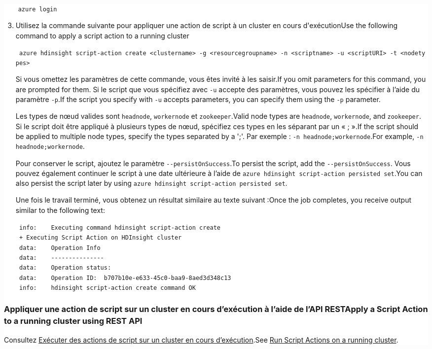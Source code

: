         azure login

3. <span data-ttu-id="d6863-326">Utilisez la commande suivante pour appliquer une action de script à un cluster en cours d'exécution</span><span class="sxs-lookup"><span data-stu-id="d6863-326">Use the following command to apply a script action to a running cluster</span></span>

        azure hdinsight script-action create <clustername> -g <resourcegroupname> -n <scriptname> -u <scriptURI> -t <nodetypes>

    <span data-ttu-id="d6863-327">Si vous omettez les paramètres de cette commande, vous êtes invité à les saisir.</span><span class="sxs-lookup"><span data-stu-id="d6863-327">If you omit parameters for this command, you are prompted for them.</span></span> <span data-ttu-id="d6863-328">Si le script que vous spécifiez avec `-u` accepte des paramètres, vous pouvez les spécifier à l’aide du paramètre `-p`.</span><span class="sxs-lookup"><span data-stu-id="d6863-328">If the script you specify with `-u` accepts parameters, you can specify them using the `-p` parameter.</span></span>

    <span data-ttu-id="d6863-329">Les types de nœud valides sont `headnode`, `workernode` et `zookeeper`.</span><span class="sxs-lookup"><span data-stu-id="d6863-329">Valid node types are `headnode`, `workernode`, and `zookeeper`.</span></span> <span data-ttu-id="d6863-330">Si le script doit être appliqué à plusieurs types de nœud, spécifiez ces types en les séparant par un « ; ».</span><span class="sxs-lookup"><span data-stu-id="d6863-330">If the script should be applied to multiple node types, specify the types separated by a ';'.</span></span> <span data-ttu-id="d6863-331">Par exemple : `-n headnode;workernode`.</span><span class="sxs-lookup"><span data-stu-id="d6863-331">For example, `-n headnode;workernode`.</span></span>

    <span data-ttu-id="d6863-332">Pour conserver le script, ajoutez le paramètre `--persistOnSuccess`.</span><span class="sxs-lookup"><span data-stu-id="d6863-332">To persist the script, add the `--persistOnSuccess`.</span></span> <span data-ttu-id="d6863-333">Vous pouvez également continuer le script à une date ultérieure à l’aide de `azure hdinsight script-action persisted set`.</span><span class="sxs-lookup"><span data-stu-id="d6863-333">You can also persist the script later by using `azure hdinsight script-action persisted set`.</span></span>

    <span data-ttu-id="d6863-334">Une fois le travail terminé, vous obtenez un résultat similaire au texte suivant :</span><span class="sxs-lookup"><span data-stu-id="d6863-334">Once the job completes, you receive output similar to the following text:</span></span>

        info:    Executing command hdinsight script-action create
        + Executing Script Action on HDInsight cluster
        data:    Operation Info
        data:    ---------------
        data:    Operation status:
        data:    Operation ID:  b707b10e-e633-45c0-baa9-8aed3d348c13
        info:    hdinsight script-action create command OK

### <a name="apply-a-script-action-to-a-running-cluster-using-rest-api"></a><span data-ttu-id="d6863-335">Appliquer une action de script sur un cluster en cours d’exécution à l’aide de l’API REST</span><span class="sxs-lookup"><span data-stu-id="d6863-335">Apply a Script Action to a running cluster using REST API</span></span>

<span data-ttu-id="d6863-336">Consultez [Exécuter des actions de script sur un cluster en cours d’exécution](https://msdn.microsoft.com/library/azure/mt668441.aspx).</span><span class="sxs-lookup"><span data-stu-id="d6863-336">See [Run Script Actions on a running cluster](https://msdn.microsoft.com/library/azure/mt668441.aspx).</span></span>
